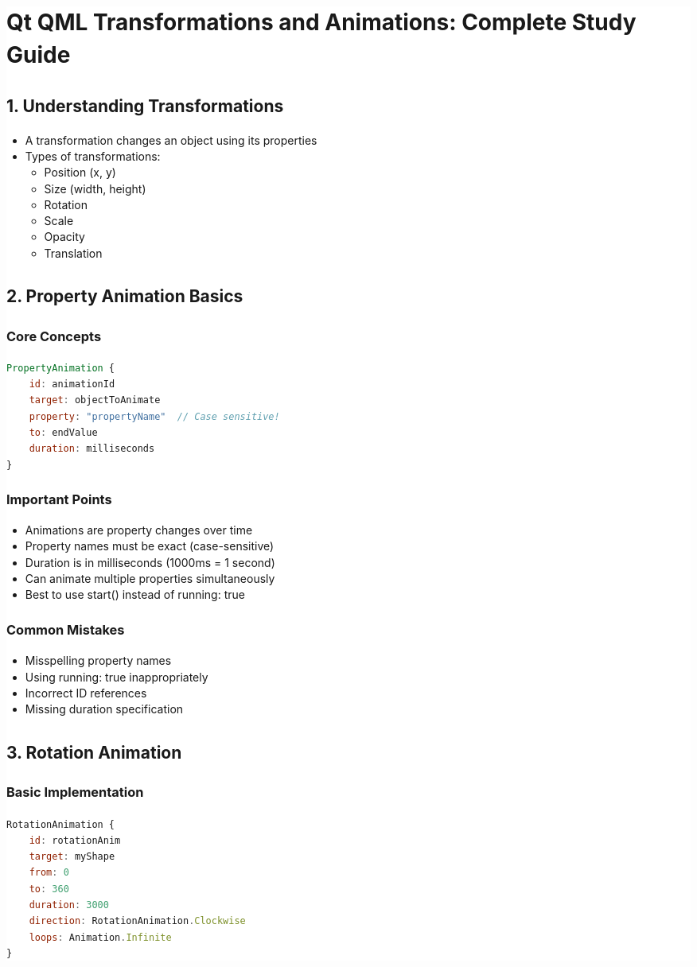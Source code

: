 # Qt QML Transformations and Animations: Complete Study Guide

## 1. Understanding Transformations
- A transformation changes an object using its properties
- Types of transformations:
  - Position (x, y)
  - Size (width, height)
  - Rotation
  - Scale
  - Opacity
  - Translation

## 2. Property Animation Basics

### Core Concepts
```qml
PropertyAnimation {
    id: animationId
    target: objectToAnimate
    property: "propertyName"  // Case sensitive!
    to: endValue
    duration: milliseconds
}
```

### Important Points
- Animations are property changes over time
- Property names must be exact (case-sensitive)
- Duration is in milliseconds (1000ms = 1 second)
- Can animate multiple properties simultaneously
- Best to use start() instead of running: true

### Common Mistakes
- Misspelling property names
- Using running: true inappropriately
- Incorrect ID references
- Missing duration specification

## 3. Rotation Animation

### Basic Implementation
```qml
RotationAnimation {
    id: rotationAnim
    target: myShape
    from: 0
    to: 360
    duration: 3000
    direction: RotationAnimation.Clockwise
    loops: Animation.Infinite
}
```

